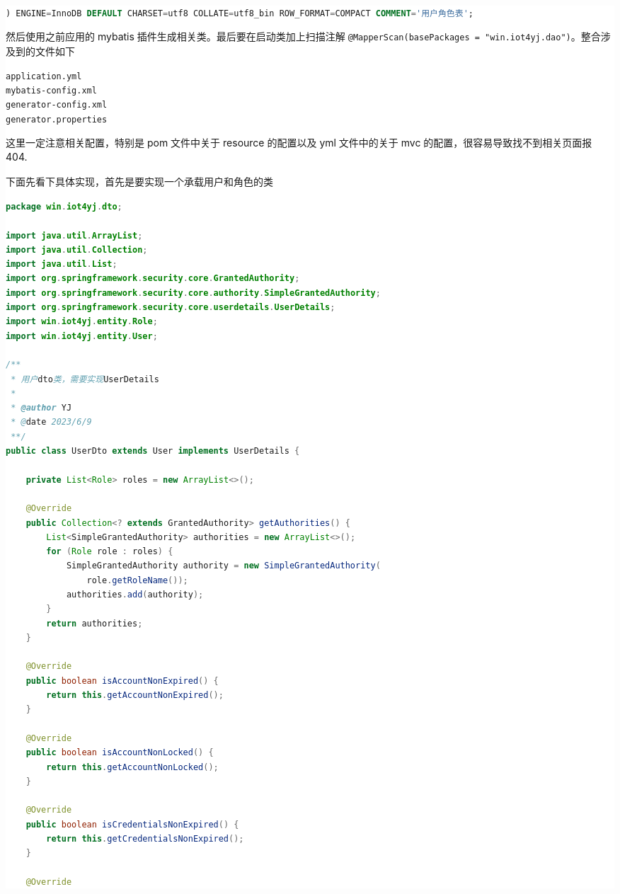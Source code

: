 ```sql
) ENGINE=InnoDB DEFAULT CHARSET=utf8 COLLATE=utf8_bin ROW_FORMAT=COMPACT COMMENT='用户角色表';
```

然后使用之前应用的 mybatis 插件生成相关类。最后要在启动类加上扫描注解
`@MapperScan(basePackages = "win.iot4yj.dao")`。整合涉及到的文件如下

```
application.yml
mybatis-config.xml
generator-config.xml
generator.properties
```

这里一定注意相关配置，特别是 pom 文件中关于 resource 的配置以及 yml 文件中的关于 mvc 的配置，很容易导致找不到相关页面报 404.

下面先看下具体实现，首先是要实现一个承载用户和角色的类

```java
package win.iot4yj.dto;

import java.util.ArrayList;
import java.util.Collection;
import java.util.List;
import org.springframework.security.core.GrantedAuthority;
import org.springframework.security.core.authority.SimpleGrantedAuthority;
import org.springframework.security.core.userdetails.UserDetails;
import win.iot4yj.entity.Role;
import win.iot4yj.entity.User;

/**
 * 用户dto类，需要实现UserDetails
 *
 * @author YJ
 * @date 2023/6/9
 **/
public class UserDto extends User implements UserDetails {

    private List<Role> roles = new ArrayList<>();

    @Override
    public Collection<? extends GrantedAuthority> getAuthorities() {
        List<SimpleGrantedAuthority> authorities = new ArrayList<>();
        for (Role role : roles) {
            SimpleGrantedAuthority authority = new SimpleGrantedAuthority(
                role.getRoleName());
            authorities.add(authority);
        }
        return authorities;
    }

    @Override
    public boolean isAccountNonExpired() {
        return this.getAccountNonExpired();
    }

    @Override
    public boolean isAccountNonLocked() {
        return this.getAccountNonLocked();
    }

    @Override
    public boolean isCredentialsNonExpired() {
        return this.getCredentialsNonExpired();
    }

    @Override
```